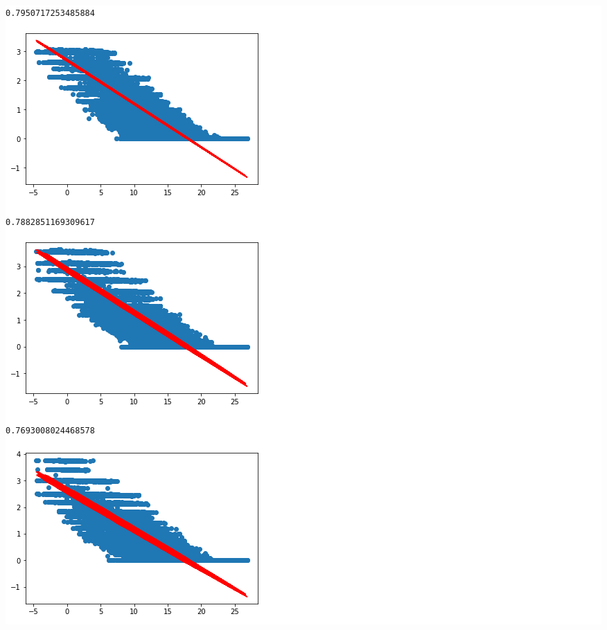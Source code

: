 
    0.7950717253485884



![png](output_11_165.png)


    0.7882851169309617



![png](output_11_167.png)


    0.7693008024468578



![png](output_11_169.png)
